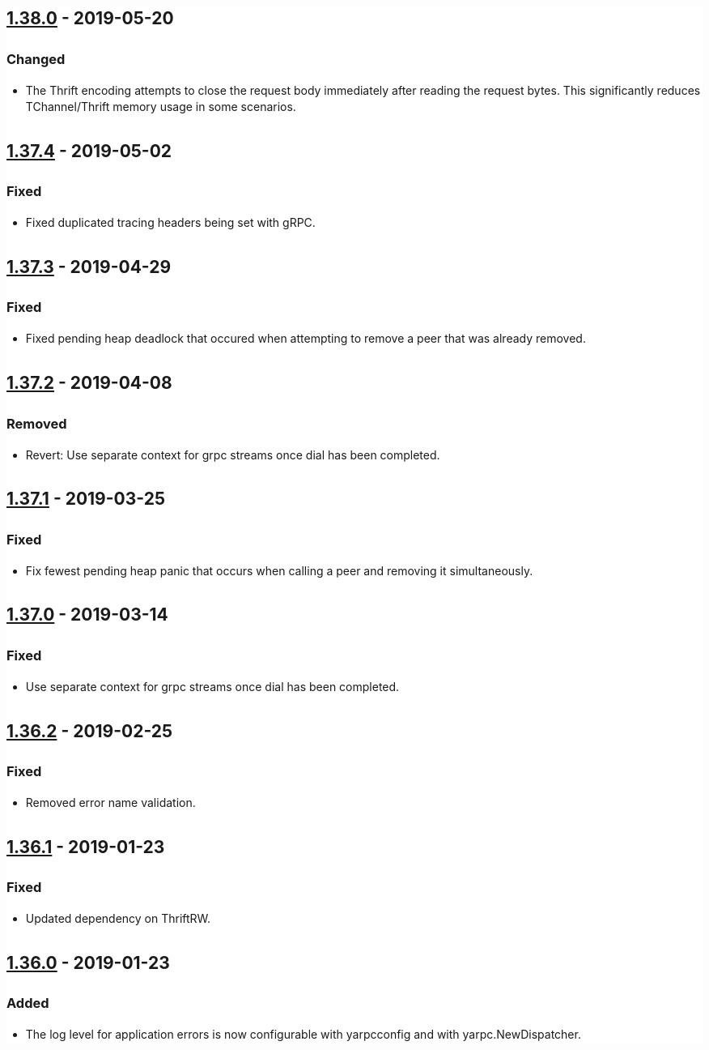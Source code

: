 ## [1.38.0] - 2019-05-20
### Changed
- The Thrift encoding attempts to close the request body immediately after
  reading the request bytes. This significantly reduces TChannel/Thrift memory
  usage in some scenarios.

## [1.37.4] - 2019-05-02
### Fixed
- Fixed duplicated tracing headers being set with gRPC.

## [1.37.3] - 2019-04-29
### Fixed
- Fixed pending heap deadlock that occured when attempting to remove a peer that
  was already removed.

## [1.37.2] - 2019-04-08
### Removed
- Revert: Use separate context for grpc streams once dial has been completed.

## [1.37.1] - 2019-03-25
### Fixed
- Fix fewest pending heap panic that occurs when calling a peer and removing it
  simultaneously.

## [1.37.0] - 2019-03-14
### Fixed
- Use separate context for grpc streams once dial has been completed.

## [1.36.2] - 2019-02-25
### Fixed
- Removed error name validation.

## [1.36.1] - 2019-01-23
### Fixed
- Updated dependency on ThriftRW.

## [1.36.0] - 2019-01-23
### Added
- The log level for application errors is now configurable with yarpcconfig and
  with yarpc.NewDispatcher.


[opentracing]: http://opentracing.io/
[Unreleased]: https://github.com/yarpc/yarpc-go/compare/v1.72.1...HEAD
[1.72.1]: https://github.com/yarpc/yarpc-go/compare/v1.72.0...1.72.1
[1.72.0]: https://github.com/yarpc/yarpc-go/compare/v1.71.0...v1.72.0
[1.71.0]: https://github.com/yarpc/yarpc-go/compare/v1.70.4...v1.71.0
[1.70.4]: https://github.com/yarpc/yarpc-go/compare/v1.70.3...v1.70.4
[1.70.3]: https://github.com/yarpc/yarpc-go/compare/v1.70.2...v1.70.3
[1.70.2]: https://github.com/yarpc/yarpc-go/compare/v1.70.1...v1.70.2
[1.70.1]: https://github.com/yarpc/yarpc-go/compare/v1.70.0...v1.70.1
[1.70.0]: https://github.com/yarpc/yarpc-go/compare/v1.69.1...v1.70.0
[1.69.1]: https://github.com/yarpc/yarpc-go/compare/v1.69.0...v1.69.1
[1.69.0]: https://github.com/yarpc/yarpc-go/compare/v1.68.0...v1.69.0
[1.68.0]: https://github.com/yarpc/yarpc-go/compare/v1.67.0...v1.68.0
[1.67.0]: https://github.com/yarpc/yarpc-go/compare/v1.66.0...v1.67.0
[1.66.0]: https://github.com/yarpc/yarpc-go/compare/v1.65.0...v1.66.0
[1.65.0]: https://github.com/yarpc/yarpc-go/compare/v1.64.0...v1.65.0
[1.64.0]: https://github.com/yarpc/yarpc-go/compare/v1.63.0...v1.64.0
[1.63.0]: https://github.com/yarpc/yarpc-go/compare/v1.62.0...v1.63.0
[1.62.0]: https://github.com/yarpc/yarpc-go/compare/v1.61.0...v1.62.0
[1.61.0]: https://github.com/yarpc/yarpc-go/compare/v1.60.0...v1.61.0
[1.60.0]: https://github.com/yarpc/yarpc-go/compare/v1.59.0...v1.60.0
[1.59.0]: https://github.com/yarpc/yarpc-go/compare/v1.58.0...v1.59.0
[1.58.0]: https://github.com/yarpc/yarpc-go/compare/v1.57.1...v1.58.0
[1.57.1]: https://github.com/yarpc/yarpc-go/compare/v1.57.0...v1.57.1
[1.57.0]: https://github.com/yarpc/yarpc-go/compare/v1.56.1...v1.57.0
[1.56.1]: https://github.com/yarpc/yarpc-go/compare/v1.56.0...v1.56.1
[1.56.0]: https://github.com/yarpc/yarpc-go/compare/v1.55.1...v1.56.0
[1.55.1]: https://github.com/yarpc/yarpc-go/compare/v1.55.0...v1.55.1
[1.55.0]: https://github.com/yarpc/yarpc-go/compare/v1.54.2...v1.55.0
[1.54.2]: https://github.com/yarpc/yarpc-go/compare/v1.54.1...v1.54.2
[1.54.1]: https://github.com/yarpc/yarpc-go/compare/v1.54.0...v1.54.1
[1.54.0]: https://github.com/yarpc/yarpc-go/compare/v1.53.2...v1.54.0
[1.53.2]: https://github.com/yarpc/yarpc-go/compare/v1.53.1...v1.53.2
[1.53.1]: https://github.com/yarpc/yarpc-go/compare/v1.51.0...v1.52.0
[1.53.0]: https://github.com/yarpc/yarpc-go/compare/v1.52.0...v1.53.0
[1.52.0]: https://github.com/yarpc/yarpc-go/compare/v1.51.0...v1.52.0
[1.51.0]: https://github.com/yarpc/yarpc-go/compare/v1.50.0...v1.51.0
[1.50.0]: https://github.com/yarpc/yarpc-go/compare/v1.49.1...v1.50.0
[1.49.1]: https://github.com/yarpc/yarpc-go/compare/v1.49.0...v1.49.1
[1.49.0]: https://github.com/yarpc/yarpc-go/compare/v1.48.0...v1.49.0
[1.48.0]: https://github.com/yarpc/yarpc-go/compare/v1.47.2...v1.48.0
[1.47.2]: https://github.com/yarpc/yarpc-go/compare/v1.47.1...v1.47.2
[1.47.1]: https://github.com/yarpc/yarpc-go/compare/v1.47.0...v1.47.1
[1.47.0]: https://github.com/yarpc/yarpc-go/compare/v1.46.0...v1.47.0
[1.46.0]: https://github.com/yarpc/yarpc-go/compare/v1.45.0...v1.46.0
[1.45.0]: https://github.com/yarpc/yarpc-go/compare/v1.44.0...v1.45.0
[1.44.0]: https://github.com/yarpc/yarpc-go/compare/v1.43.0...v1.44.0
[1.43.0]: https://github.com/yarpc/yarpc-go/compare/v1.42.1...v1.43.0
[1.42.1]: https://github.com/yarpc/yarpc-go/compare/v1.42.0...v1.42.1
[1.42.0]: https://github.com/yarpc/yarpc-go/compare/v1.41.0...v1.42.0
[1.41.0]: https://github.com/yarpc/yarpc-go/compare/v1.40.0...v1.41.0
[1.40.0]: https://github.com/yarpc/yarpc-go/compare/v1.39.0...v1.40.0
[1.39.0]: https://github.com/yarpc/yarpc-go/compare/v1.38.0...v1.39.0
[1.38.0]: https://github.com/yarpc/yarpc-go/compare/v1.37.4...v1.38.0
[1.37.4]: https://github.com/yarpc/yarpc-go/compare/v1.37.3...v1.37.4
[1.37.3]: https://github.com/yarpc/yarpc-go/compare/v1.37.2...v1.37.3
[1.37.2]: https://github.com/yarpc/yarpc-go/compare/v1.37.1...v1.37.2
[1.37.1]: https://github.com/yarpc/yarpc-go/compare/v1.37.0...v1.37.1
[1.37.0]: https://github.com/yarpc/yarpc-go/compare/v1.36.2...v1.37.0
[1.36.2]: https://github.com/yarpc/yarpc-go/compare/v1.36.1...v1.36.2
[1.36.1]: https://github.com/yarpc/yarpc-go/compare/v1.36.0...v1.36.1
[1.36.0]: https://github.com/yarpc/yarpc-go/compare/v1.35.2...v1.36.0
[1.35.2]: https://github.com/yarpc/yarpc-go/compare/v1.35.1...v1.35.2
[1.35.1]: https://github.com/yarpc/yarpc-go/compare/v1.35.0...v1.35.1
[1.35.0]: https://github.com/yarpc/yarpc-go/compare/v1.34.0...v1.35.0
[1.34.0]: https://github.com/yarpc/yarpc-go/compare/v1.33.0...v1.34.0
[1.33.0]: https://github.com/yarpc/yarpc-go/compare/v1.32.4...v1.33.0
[1.32.4]: https://github.com/yarpc/yarpc-go/compare/v1.32.3...v1.32.4
[1.32.3]: https://github.com/yarpc/yarpc-go/compare/v1.32.2...v1.32.3
[1.32.2]: https://github.com/yarpc/yarpc-go/compare/v1.32.1...v1.32.2
[1.32.1]: https://github.com/yarpc/yarpc-go/compare/v1.32.0...v1.32.1
[1.32.0]: https://github.com/yarpc/yarpc-go/compare/v1.31.0...v1.32.0
[1.31.0]: https://github.com/yarpc/yarpc-go/compare/v1.30.0...v1.31.0
[1.30.0]: https://github.com/yarpc/yarpc-go/compare/v1.29.1...v1.30.0
[1.29.1]: https://github.com/yarpc/yarpc-go/compare/v1.29.0...v1.29.1
[1.29.0]: https://github.com/yarpc/yarpc-go/compare/v1.28.0...v1.29.0
[1.28.0]: https://github.com/yarpc/yarpc-go/compare/v1.27.2...v1.28.0
[1.27.2]: https://github.com/yarpc/yarpc-go/compare/v1.27.1...v1.27.2
[1.27.1]: https://github.com/yarpc/yarpc-go/compare/v1.27.0...v1.27.1
[1.27.0]: https://github.com/yarpc/yarpc-go/compare/v1.26.2...v1.27.0
[1.26.2]: https://github.com/yarpc/yarpc-go/compare/v1.26.1...v1.26.2
[1.26.1]: https://github.com/yarpc/yarpc-go/compare/v1.26.0...v1.26.1
[1.26.0]: https://github.com/yarpc/yarpc-go/compare/v1.25.1...v1.26.0
[1.25.1]: https://github.com/yarpc/yarpc-go/compare/v1.25.0...v1.25.1
[1.25.0]: https://github.com/yarpc/yarpc-go/compare/v1.24.1...v1.25.0
[1.24.1]: https://github.com/yarpc/yarpc-go/compare/v1.24.0...v1.24.1
[1.24.0]: https://github.com/yarpc/yarpc-go/compare/v1.22.0...v1.24.0
[1.22.0]: https://github.com/yarpc/yarpc-go/compare/v1.21.1...v1.22.0
[1.21.1]: https://github.com/yarpc/yarpc-go/compare/v1.21.0...v1.21.1
[1.21.0]: https://github.com/yarpc/yarpc-go/compare/v1.20.1...v1.21.0
[1.20.1]: https://github.com/yarpc/yarpc-go/compare/v1.20.0...v1.20.1
[1.20.0]: https://github.com/yarpc/yarpc-go/compare/v1.19.2...v1.20.0
[1.19.2]: https://github.com/yarpc/yarpc-go/compare/v1.19.1...v1.19.2
[1.19.1]: https://github.com/yarpc/yarpc-go/compare/v1.19.0...v1.19.1
[1.19.0]: https://github.com/yarpc/yarpc-go/compare/v1.18.1...v1.19.0
[1.18.1]: https://github.com/yarpc/yarpc-go/compare/v1.18.0...v1.18.1
[1.18.0]: https://github.com/yarpc/yarpc-go/compare/v1.17.0...v1.18.0
[1.17.0]: https://github.com/yarpc/yarpc-go/compare/v1.16.0...v1.17.0
[1.16.0]: https://github.com/yarpc/yarpc-go/compare/v1.15.0...v1.16.0
[1.15.0]: https://github.com/yarpc/yarpc-go/compare/v1.14.0...v1.15.0
[1.14.0]: https://github.com/yarpc/yarpc-go/compare/v1.13.1...v1.14.0
[1.13.1]: https://github.com/yarpc/yarpc-go/compare/v1.13.0...v1.13.1
[1.13.0]: https://github.com/yarpc/yarpc-go/compare/v1.12.1...v1.13.0
[1.12.1]: https://github.com/yarpc/yarpc-go/compare/v1.12.0...v1.12.1
[1.12.0]: https://github.com/yarpc/yarpc-go/compare/v1.11.0...v1.12.0
[1.11.0]: https://github.com/yarpc/yarpc-go/compare/v1.10.0...v1.11.0
[1.10.0]: https://github.com/yarpc/yarpc-go/compare/v1.9.0...v1.10.0
[1.9.0]: https://github.com/yarpc/yarpc-go/compare/v1.8.0...v1.9.0
[1.8.0]: https://github.com/yarpc/yarpc-go/compare/v1.7.1...v1.8.0
[1.7.1]: https://github.com/yarpc/yarpc-go/compare/v1.7.0...v1.7.1
[1.7.0]: https://github.com/yarpc/yarpc-go/compare/v1.6.0...v1.7.0
[1.6.0]: https://github.com/yarpc/yarpc-go/compare/v1.5.0...v1.6.0
[1.5.0]: https://github.com/yarpc/yarpc-go/compare/v1.4.0...v1.5.0
[1.4.0]: https://github.com/yarpc/yarpc-go/compare/v1.3.0...v1.4.0
[1.3.0]: https://github.com/yarpc/yarpc-go/compare/v1.2.0...v1.3.0
[1.2.0]: https://github.com/yarpc/yarpc-go/compare/v1.1.0...v1.2.0
[1.1.0]: https://github.com/yarpc/yarpc-go/compare/v1.0.1...v1.1.0
[1.0.1]: https://github.com/yarpc/yarpc-go/compare/v1.0.0...v1.0.1
[1.0.0]: https://github.com/yarpc/yarpc-go/compare/v1.0.0-rc5...v1.0.0
[1.0.0-rc5]: https://github.com/yarpc/yarpc-go/compare/v1.0.0-rc4...v1.0.0-rc5
[1.0.0-rc4]: https://github.com/yarpc/yarpc-go/compare/v1.0.0-rc3...v1.0.0-rc4
[1.0.0-rc3]: https://github.com/yarpc/yarpc-go/compare/v1.0.0-rc2...v1.0.0-rc3
[1.0.0-rc2]: https://github.com/yarpc/yarpc-go/compare/v1.0.0-rc1...v1.0.0-rc2
[1.0.0-rc1]: https://github.com/yarpc/yarpc-go/compare/v0.5.0...v1.0.0-rc1
[0.5.0]: https://github.com/yarpc/yarpc-go/compare/v0.4.0...v0.5.0
[0.4.0]: https://github.com/yarpc/yarpc-go/compare/v0.3.1...v0.4.0
[0.3.1]: https://github.com/yarpc/yarpc-go/compare/v0.3.0...v0.3.1
[0.3.0]: https://github.com/yarpc/yarpc-go/compare/v0.2.1...v0.3.0
[0.2.1]: https://github.com/yarpc/yarpc-go/compare/v0.2.0...v0.2.1
[0.2.0]: https://github.com/yarpc/yarpc-go/compare/v0.1.1...v0.2.0
[0.1.1]: https://github.com/yarpc/yarpc-go/compare/v0.1.0...v0.1.1